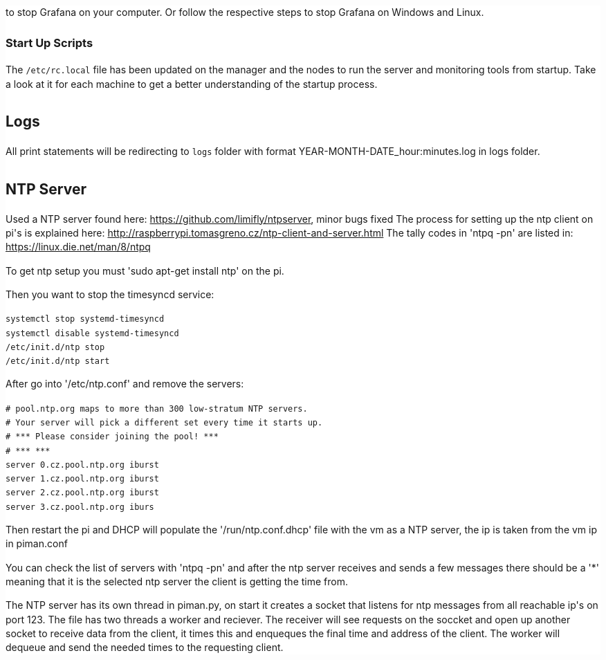 to stop Grafana on your computer. Or follow the respective steps to stop Grafana on Windows and Linux.


### Start Up Scripts   
The `/etc/rc.local` file has been updated on the manager and the nodes to run the server and monitoring tools from startup. Take a look at it for each machine to get a better understanding of the startup process. 

## **Logs**
All print statements will be redirecting to `logs` folder with format YEAR-MONTH-DATE_hour:minutes.log in logs folder.

## **NTP Server** 
Used a NTP server found here: https://github.com/limifly/ntpserver, minor bugs fixed
The process for setting up the ntp client on pi's is explained here: http://raspberrypi.tomasgreno.cz/ntp-client-and-server.html
The tally codes in 'ntpq -pn' are listed in: https://linux.die.net/man/8/ntpq

To get ntp setup you must 'sudo apt-get install ntp' on the pi. 

Then you want to stop the timesyncd service:

```
systemctl stop systemd-timesyncd
systemctl disable systemd-timesyncd
​/etc/init.d/ntp stop
​/etc/init.d/ntp start
```
After go into '/etc/ntp.conf' and remove the servers:

```
# pool.ntp.org maps to more than 300 low-stratum NTP servers.
# Your server will pick a different set every time it starts up.
# *** Please consider joining the pool! ***
# *** ***
server 0.cz.pool.ntp.org iburst
server 1.cz.pool.ntp.org iburst
server 2.cz.pool.ntp.org iburst
server 3.cz.pool.ntp.org iburs
```

Then restart the pi and DHCP will populate the '/run/ntp.conf.dhcp' file with the vm as a NTP server, the ip is taken from the vm ip in piman.conf

You can check the list of servers with 'ntpq -pn' and after the ntp server receives and sends a few messages there should be a '*' meaning that it is the selected ntp server the client is getting the time from.

The NTP server has its own thread in piman.py, on start it creates a socket that listens for ntp messages from all reachable ip's on port 123. The file has two threads a worker and reciever. The receiver will see requests on the 
soccket and open up another socket to receive data from the client, it times this and enqueques the final time and address of the client. The worker will dequeue and send  the needed times to the requesting client. 
